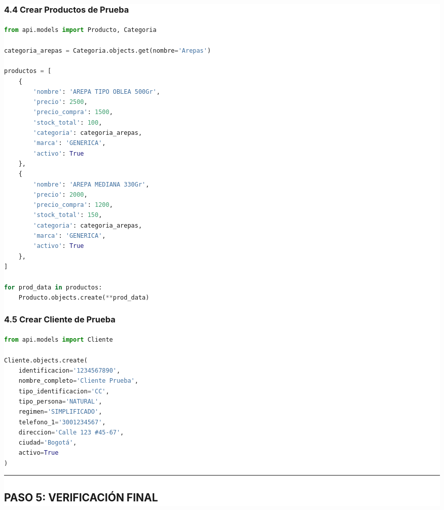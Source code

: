 ### 4.4 Crear Productos de Prueba
```python
from api.models import Producto, Categoria

categoria_arepas = Categoria.objects.get(nombre='Arepas')

productos = [
    {
        'nombre': 'AREPA TIPO OBLEA 500Gr',
        'precio': 2500,
        'precio_compra': 1500,
        'stock_total': 100,
        'categoria': categoria_arepas,
        'marca': 'GENERICA',
        'activo': True
    },
    {
        'nombre': 'AREPA MEDIANA 330Gr',
        'precio': 2000,
        'precio_compra': 1200,
        'stock_total': 150,
        'categoria': categoria_arepas,
        'marca': 'GENERICA',
        'activo': True
    },
]

for prod_data in productos:
    Producto.objects.create(**prod_data)
```

### 4.5 Crear Cliente de Prueba
```python
from api.models import Cliente

Cliente.objects.create(
    identificacion='1234567890',
    nombre_completo='Cliente Prueba',
    tipo_identificacion='CC',
    tipo_persona='NATURAL',
    regimen='SIMPLIFICADO',
    telefono_1='3001234567',
    direccion='Calle 123 #45-67',
    ciudad='Bogotá',
    activo=True
)
```

---

## PASO 5: VERIFICACIÓN FINAL
